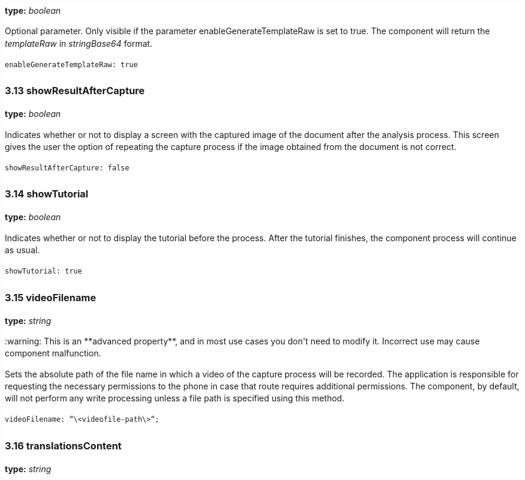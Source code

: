 **type:** *boolean*

Optional parameter. Only visible if the parameter enableGenerateTemplateRaw is set to true. The component will return the *templateRaw* in *stringBase64* format.

```
enableGenerateTemplateRaw: true
```


###  3.13 showResultAfterCapture

**type:** *boolean*

Indicates whether or not to display a screen with the captured image of the document after the analysis process. This screen gives the user the option of repeating the capture process if the image obtained from the document is not correct.

```
showResultAfterCapture: false
```


###  3.14 showTutorial

**type:** *boolean*

Indicates whether or not to display the tutorial before the process. After the tutorial finishes, the component process will continue as usual.

```
showTutorial: true
```

###  3.15 videoFilename

**type:** *string*

<div class="warning">
<span class="warning">:warning:</span>
This is an **advanced property**, and in most use cases you don't need
to modify it. Incorrect use may cause component malfunction.
</div>

Sets the absolute path of the file name in which a video of the capture
process will be recorded. The application is responsible for requesting
the necessary permissions to the phone in case that route requires
additional permissions. The component, by default, will not perform any
write processing unless a file path is specified using this method.

```
videoFilename: “\<videofile-path\>“;
```


###  3.16 translationsContent

**type:** *string*
